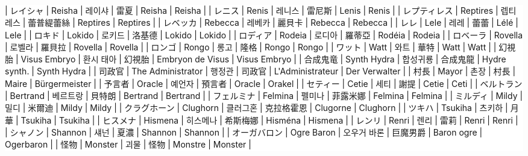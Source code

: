 | レイシャ                                | Reisha                              | 레이샤                           | 雷夏                            | Reisha                                | Reisha                                    | 
| レニス                                 | Renis                               | 레니스                           | 雷尼斯                           | Lenis                                 | Renis                                     | 
| レプティレス                              | Reptires                            | 렙티레스                          | 蕾普緹蕾絲                         | Reptires                              | Reptires                                  | 
| レベッカ                                | Rebecca                             | 레베카                           | 麗貝卡                           | Rebecca                               | Rebecca                                   | 
| レレ                                  | Lele                                | 레레                            | 蕾蕾                            | Lélé                                  | Lele                                      | 
| ロキド                                 | Lokido                              | 로키드                           | 洛基德                           | Lokido                                | Lokido                                    | 
| ロディア                                | Rodeia                              | 로디아                           | 羅蒂亞                           | Rodéia                                | Rodeia                                    | 
| ロベーラ                                | Rovella                             | 로벨라                           | 羅貝拉                           | Rovella                               | Rovella                                   | 
| ロンゴ                                 | Rongo                               | 롱고                            | 隆格                            | Rongo                                 | Rongo                                     | 
| ワット                                 | Watt                                | 와트                            | 華特                            | Watt                                  | Watt                                      | 
| 幻視胎                                 | Visus Embryo                        | 환시 태아                         | 幻視胎                           | Embryon de Visus                      | Visus Embryo                              | 
| 合成鬼竜                                | Synth Hydra                         | 합성귀룡                          | 合成鬼龍                          | Hydre synth.                          | Synth Hydra                               | 
| 司政官                                 | The Administrator                   | 행정관                           | 司政官                           | L'Administrateur                      | Der Verwalter                             | 
| 村長                                  | Mayor                               | 촌장                            | 村長                            | Maire                                 | Bürgermeister                             | 
| 予言者                                 | Oracle                              | 예언자                           | 預言者                           | Oracle                                | Orakel                                    | 
| セティー                                | Cetie                               | 세티                            | 謝提                            | Cetie                                 | Ceti                                      | 
| ベルトラン                               | Bertrand                            | 베르트랑                          | 貝特朗                           | Bertrand                              | Bertrand                                  | 
| フェルミナ                               | Felmina                             | 펠미나                           | 菲露米娜                          | Felmina                               | Felmina                                   | 
| ミルディ                                | Mildy                               | 밀디                            | 米爾迪                           | Mildy                                 | Mildy                                     | 
| クラグホーン                              | Clughorn                            | 클러그혼                          | 克拉格霍恩                         | Clugorne                              | Clughorn                                  | 
| ツキハ                                 | Tsukiha                             | 츠키하                           | 月華                            | Tsukiha                               | Tsukiha                                   | 
| ヒスメナ                                | Hismena                             | 히스메나                          | 希斯梅娜                          | Hisména                               | Hismena                                   | 
| レンリ                                 | Renri                               | 렌리                            | 雷莉                            | Renri                                 | Renri                                     | 
| シャノン                                | Shannon                             | 섀넌                            | 夏濃                            | Shannon                               | Shannon                                   | 
| オーガバロン                              | Ogre Baron                          | 오우거 바론                        | 巨魔男爵                          | Baron ogre                            | Ogerbaron                                 | 
| 怪物                                  | Monster                             | 괴물                            | 怪物                            | Monstre                               | Monster                                   | 
